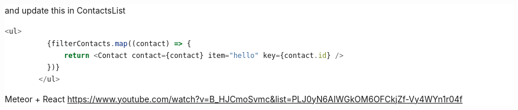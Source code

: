 and update this in ContactsList

```js
<ul>
          {filterContacts.map((contact) => {
              return <Contact contact={contact} item="hello" key={contact.id} />
          })}
        </ul>
```
Meteor + React
https://www.youtube.com/watch?v=B_HJCmoSvmc&list=PLJ0yN6AIWGkOM6OFCkjZf-Vy4WYn1r04f


